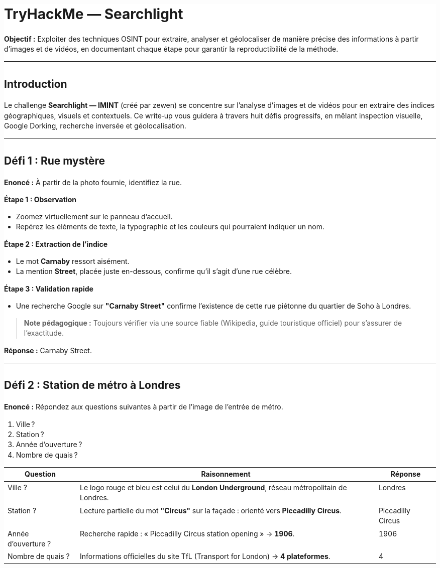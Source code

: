# TryHackMe — Searchlight

**Objectif :** Exploiter des techniques OSINT pour extraire, analyser et géolocaliser de manière précise des informations à partir d’images et de vidéos, en documentant chaque étape pour garantir la reproductibilité de la méthode.

---

## Introduction

Le challenge **Searchlight — IMINT** (créé par zewen) se concentre sur l’analyse d’images et de vidéos pour en extraire des indices géographiques, visuels et contextuels. Ce write‑up vous guidera à travers huit défis progressifs, en mêlant inspection visuelle, Google Dorking, recherche inversée et géolocalisation.

---

## Défi 1 : Rue mystère

**Enoncé :** À partir de la photo fournie, identifiez la rue.

**Étape 1 : Observation**

- Zoomez virtuellement sur le panneau d’accueil.
- Repérez les éléments de texte, la typographie et les couleurs qui pourraient indiquer un nom.

**Étape 2 : Extraction de l’indice**

- Le mot **Carnaby** ressort aisément.
- La mention **Street**, placée juste en-dessous, confirme qu’il s’agit d’une rue célèbre.

**Étape 3 : Validation rapide**

- Une recherche Google sur **"Carnaby Street"** confirme l’existence de cette rue piétonne du quartier de Soho à Londres.

> **Note pédagogique :** Toujours vérifier via une source fiable (Wikipedia, guide touristique officiel) pour s’assurer de l’exactitude.

**Réponse :** Carnaby Street.

---

## Défi 2 : Station de métro à Londres

**Enoncé :** Répondez aux questions suivantes à partir de l’image de l’entrée de métro.

1. Ville ?
2. Station ?
3. Année d’ouverture ?
4. Nombre de quais ?

| **Question**        | **Raisonnement**                                                                            | **Réponse**       |
| ------------------- | ------------------------------------------------------------------------------------------- | ----------------- |
| Ville ?             | Le logo rouge et bleu est celui du **London Underground**, réseau métropolitain de Londres. | Londres           |
| Station ?           | Lecture partielle du mot **"Circus"** sur la façade : orienté vers **Piccadilly Circus**.   | Piccadilly Circus |
| Année d’ouverture ? | Recherche rapide : « Piccadilly Circus station opening » → **1906**.                        | 1906              |
| Nombre de quais ?   | Informations officielles du site TfL (Transport for London) → **4 plateformes**.            | 4                 |
